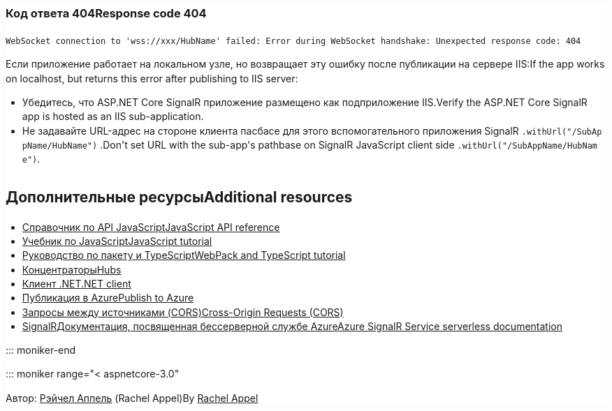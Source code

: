 ### <a name="response-code-404"></a><span data-ttu-id="144f4-227">Код ответа 404</span><span class="sxs-lookup"><span data-stu-id="144f4-227">Response code 404</span></span>

```log
WebSocket connection to 'wss://xxx/HubName' failed: Error during WebSocket handshake: Unexpected response code: 404
```

<span data-ttu-id="144f4-228">Если приложение работает на локальном узле, но возвращает эту ошибку после публикации на сервере IIS:</span><span class="sxs-lookup"><span data-stu-id="144f4-228">If the app works on localhost, but returns this error after publishing to IIS server:</span></span>

* <span data-ttu-id="144f4-229">Убедитесь, что ASP.NET Core SignalR приложение размещено как подприложение IIS.</span><span class="sxs-lookup"><span data-stu-id="144f4-229">Verify the ASP.NET Core SignalR app is hosted as an IIS sub-application.</span></span>
* <span data-ttu-id="144f4-230">Не задавайте URL-адрес на стороне клиента пасбасе для этого вспомогательного приложения SignalR `.withUrl("/SubAppName/HubName")` .</span><span class="sxs-lookup"><span data-stu-id="144f4-230">Don't set URL with the sub-app's pathbase on SignalR JavaScript client side `.withUrl("/SubAppName/HubName")`.</span></span>

## <a name="additional-resources"></a><span data-ttu-id="144f4-231">Дополнительные ресурсы</span><span class="sxs-lookup"><span data-stu-id="144f4-231">Additional resources</span></span>

* [<span data-ttu-id="144f4-232">Справочник по API JavaScript</span><span class="sxs-lookup"><span data-stu-id="144f4-232">JavaScript API reference</span></span>](/javascript/api/?view=signalr-js-latest&preserve-view=true )
* [<span data-ttu-id="144f4-233">Учебник по JavaScript</span><span class="sxs-lookup"><span data-stu-id="144f4-233">JavaScript tutorial</span></span>](xref:tutorials/signalr)
* [<span data-ttu-id="144f4-234">Руководство по пакету и TypeScript</span><span class="sxs-lookup"><span data-stu-id="144f4-234">WebPack and TypeScript tutorial</span></span>](xref:tutorials/signalr-typescript-webpack)
* [<span data-ttu-id="144f4-235">Концентраторы</span><span class="sxs-lookup"><span data-stu-id="144f4-235">Hubs</span></span>](xref:signalr/hubs)
* [<span data-ttu-id="144f4-236">Клиент .NET</span><span class="sxs-lookup"><span data-stu-id="144f4-236">.NET client</span></span>](xref:signalr/dotnet-client)
* [<span data-ttu-id="144f4-237">Публикация в Azure</span><span class="sxs-lookup"><span data-stu-id="144f4-237">Publish to Azure</span></span>](xref:signalr/publish-to-azure-web-app)
* [<span data-ttu-id="144f4-238">Запросы между источниками (CORS)</span><span class="sxs-lookup"><span data-stu-id="144f4-238">Cross-Origin Requests (CORS)</span></span>](xref:security/cors)
* [<span data-ttu-id="144f4-239">SignalRДокументация, посвященная бессерверной службе Azure</span><span class="sxs-lookup"><span data-stu-id="144f4-239">Azure SignalR Service serverless documentation</span></span>](/azure/azure-signalr/signalr-concept-serverless-development-config)

::: moniker-end

::: moniker range="< aspnetcore-3.0"

<span data-ttu-id="144f4-240">Автор: [Рэйчел Аппель](https://twitter.com/rachelappel) (Rachel Appel)</span><span class="sxs-lookup"><span data-stu-id="144f4-240">By [Rachel Appel](https://twitter.com/rachelappel)</span></span>
